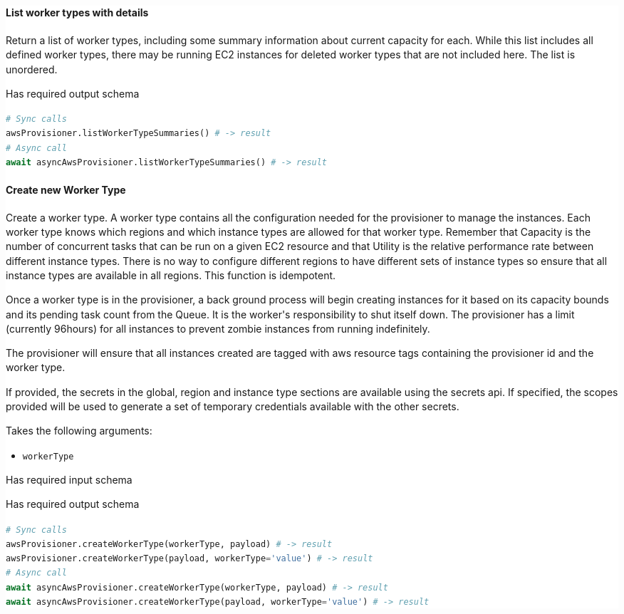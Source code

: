 #### List worker types with details
Return a list of worker types, including some summary information about
current capacity for each.  While this list includes all defined worker types,
there may be running EC2 instances for deleted worker types that are not
included here.  The list is unordered.


Has required output schema

```python
# Sync calls
awsProvisioner.listWorkerTypeSummaries() # -> result
# Async call
await asyncAwsProvisioner.listWorkerTypeSummaries() # -> result
```

#### Create new Worker Type
Create a worker type.  A worker type contains all the configuration
needed for the provisioner to manage the instances.  Each worker type
knows which regions and which instance types are allowed for that
worker type.  Remember that Capacity is the number of concurrent tasks
that can be run on a given EC2 resource and that Utility is the relative
performance rate between different instance types.  There is no way to
configure different regions to have different sets of instance types
so ensure that all instance types are available in all regions.
This function is idempotent.

Once a worker type is in the provisioner, a back ground process will
begin creating instances for it based on its capacity bounds and its
pending task count from the Queue.  It is the worker's responsibility
to shut itself down.  The provisioner has a limit (currently 96hours)
for all instances to prevent zombie instances from running indefinitely.

The provisioner will ensure that all instances created are tagged with
aws resource tags containing the provisioner id and the worker type.

If provided, the secrets in the global, region and instance type sections
are available using the secrets api.  If specified, the scopes provided
will be used to generate a set of temporary credentials available with
the other secrets.



Takes the following arguments:

  * `workerType`

Has required input schema

Has required output schema

```python
# Sync calls
awsProvisioner.createWorkerType(workerType, payload) # -> result
awsProvisioner.createWorkerType(payload, workerType='value') # -> result
# Async call
await asyncAwsProvisioner.createWorkerType(workerType, payload) # -> result
await asyncAwsProvisioner.createWorkerType(payload, workerType='value') # -> result
```

